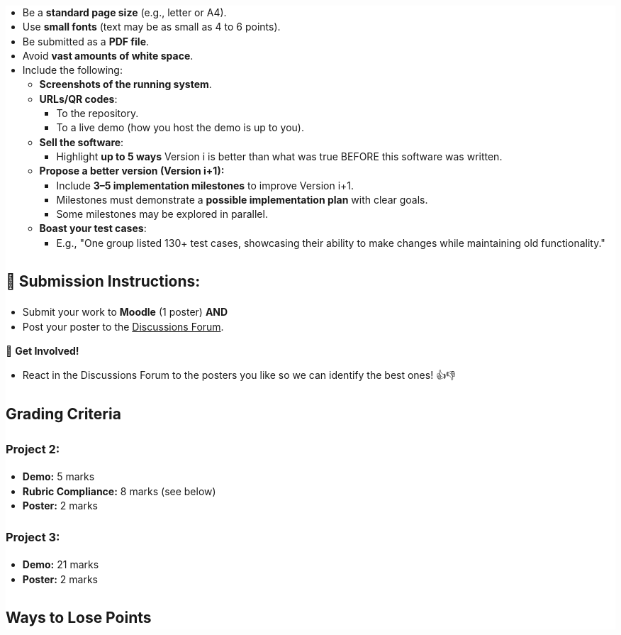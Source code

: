 - Be a **standard page size** (e.g., letter or A4).
- Use **small fonts** (text may be as small as 4 to 6 points).
- Be submitted as a **PDF file**.
- Avoid **vast amounts of white space**.
- Include the following:
  - **Screenshots of the running system**.
  - **URLs/QR codes**:
    - To the repository.
    - To a live demo (how you host the demo is up to you).
  - **Sell the software**:
    - Highlight **up to 5 ways** Version i is better than what was true BEFORE this software was written.
  - **Propose a better version (Version i+1):**
    - Include **3–5 implementation milestones** to improve Version i+1.
    - Milestones must demonstrate a **possible implementation plan** with clear goals.
    - Some milestones may be explored in parallel.
  - **Boast your test cases**:
    - E.g., "One group listed 130+ test cases, showcasing their ability to make changes while maintaining old functionality."


## 📌 **Submission Instructions:**


- Submit your work to **Moodle** (1 poster) **AND**
- Post your poster to the [Discussions Forum](https://github.com/Kii4ka/CSC510_Software_Engineering_Posters_Spring2025/discussions).


💬 **Get Involved!**


- React in the Discussions Forum to the posters you like so we can identify the best ones! 👍👎


## Grading Criteria


### Project 2:


- **Demo:** 5 marks
- **Rubric Compliance:** 8 marks (see below)
- **Poster:** 2 marks


### Project 3:


- **Demo:** 21 marks
- **Poster:** 2 marks


## Ways to Lose Points

